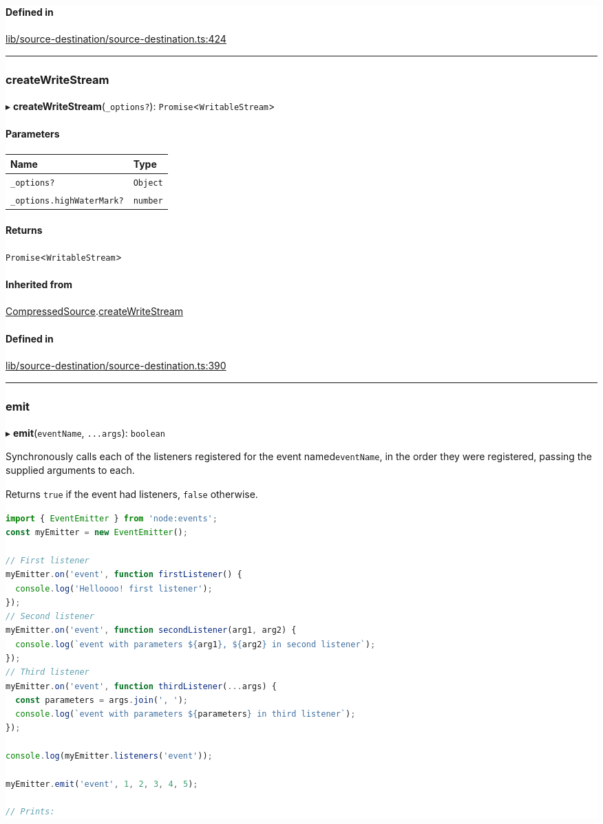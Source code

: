 #### Defined in

[lib/source-destination/source-destination.ts:424](https://github.com/balena-io-modules/etcher-sdk/blob/2636458/lib/source-destination/source-destination.ts#L424)

___

### createWriteStream

▸ **createWriteStream**(`_options?`): `Promise`<`WritableStream`\>

#### Parameters

| Name | Type |
| :------ | :------ |
| `_options?` | `Object` |
| `_options.highWaterMark?` | `number` |

#### Returns

`Promise`<`WritableStream`\>

#### Inherited from

[CompressedSource](sourceDestination.CompressedSource.md).[createWriteStream](sourceDestination.CompressedSource.md#createwritestream)

#### Defined in

[lib/source-destination/source-destination.ts:390](https://github.com/balena-io-modules/etcher-sdk/blob/2636458/lib/source-destination/source-destination.ts#L390)

___

### emit

▸ **emit**(`eventName`, `...args`): `boolean`

Synchronously calls each of the listeners registered for the event named`eventName`, in the order they were registered, passing the supplied arguments
to each.

Returns `true` if the event had listeners, `false` otherwise.

```js
import { EventEmitter } from 'node:events';
const myEmitter = new EventEmitter();

// First listener
myEmitter.on('event', function firstListener() {
  console.log('Helloooo! first listener');
});
// Second listener
myEmitter.on('event', function secondListener(arg1, arg2) {
  console.log(`event with parameters ${arg1}, ${arg2} in second listener`);
});
// Third listener
myEmitter.on('event', function thirdListener(...args) {
  const parameters = args.join(', ');
  console.log(`event with parameters ${parameters} in third listener`);
});

console.log(myEmitter.listeners('event'));

myEmitter.emit('event', 1, 2, 3, 4, 5);

// Prints:
```